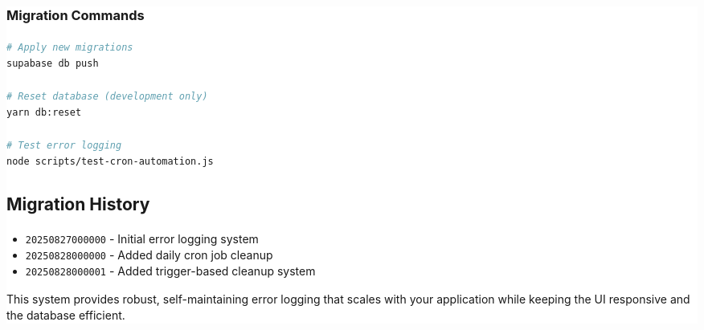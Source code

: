 ### Migration Commands

```bash
# Apply new migrations
supabase db push

# Reset database (development only)
yarn db:reset

# Test error logging
node scripts/test-cron-automation.js
```

## Migration History

- `20250827000000` - Initial error logging system
- `20250828000000` - Added daily cron job cleanup  
- `20250828000001` - Added trigger-based cleanup system

This system provides robust, self-maintaining error logging that scales with your application while keeping the UI responsive and the database efficient.